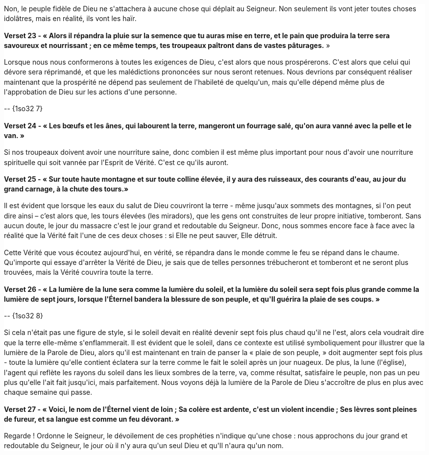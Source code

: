 Non, le peuple fidèle de Dieu ne s'attachera à aucune chose qui déplait au Seigneur. Non seulement ils vont jeter toutes choses idolâtres, mais en réalité, ils vont les haïr.

**Verset 23 - « Alors il répandra la pluie sur la semence que tu auras mise en terre, et le pain que produira la terre sera savoureux et nourrissant ; en ce même temps, tes troupeaux paîtront dans de vastes pâturages.** »

Lorsque nous nous conformerons à toutes les exigences de Dieu, c'est alors que nous prospérerons. C'est alors que celui qui dévore sera réprimandé, et que les malédictions prononcées sur nous seront retenues. Nous devrions par conséquent réaliser maintenant que la prospérité ne dépend pas seulement de l'habileté de quelqu'un, mais qu'elle dépend même plus de l'approbation de Dieu sur les actions d'une personne.

 -- {1so32 7}   
  
  **Verset 24 - « Les bœufs et les ânes, qui labourent la terre, mangeront un fourrage salé, qu'on aura vanné avec la pelle et le van. »**

Si nos troupeaux doivent avoir une nourriture saine, donc combien il est même plus important pour nous d'avoir une nourriture spirituelle qui soit vannée par l'Esprit de Vérité. C'est ce qu'ils auront.

**Verset 25 - « Sur toute haute montagne et sur toute colline élevée, il y aura des ruisseaux, des courants d'eau, au jour du grand carnage, à la chute des tours.»**

Il est évident que lorsque les eaux du salut de Dieu couvriront la terre - même jusqu'aux sommets des montagnes, si l'on peut dire ainsi – c’est alors que, les tours élevées (les miradors), que les gens ont construites de leur propre initiative, tomberont. Sans aucun doute, le jour du massacre c'est le jour grand et redoutable du Seigneur. Donc, nous sommes encore face à face avec la réalité que la Vérité fait l'une de ces deux choses : si Elle ne peut sauver, Elle détruit.

Cette Vérité que vous écoutez aujourd'hui, en vérité, se répandra dans le monde comme le feu se répand dans le chaume. Qu'importe qui essaye d'arrêter la Vérité de Dieu, je sais que de telles personnes trébucheront et tomberont et ne seront plus trouvées, mais la Vérité couvrira toute la terre.

**Verset 26 - « La lumière de la lune sera comme la lumière du soleil, et la lumière du soleil sera sept fois plus grande comme la lumière de sept jours, lorsque l'Éternel bandera la blessure de son peuple, et qu'Il guérira la plaie de ses coups. »**

 -- {1so32 8}   
  
  Si cela n'était pas une figure de style, si le soleil devait en réalité devenir sept fois plus chaud qu'il ne l'est, alors cela voudrait dire que la terre elle-même s'enflammerait. Il est évident que le soleil, dans ce contexte est utilisé symboliquement pour illustrer que la lumière de la Parole de Dieu, alors qu'il est maintenant en train de panser la « plaie de son peuple, » doit augmenter sept fois plus - toute la lumière qu'elle contient éclatera sur la terre comme le fait le soleil après un jour nuageux. De plus, la lune (l'église), l'agent qui reflète les rayons du soleil dans les lieux sombres de la terre, va, comme résultat, satisfaire le peuple, non pas un peu plus qu'elle l'ait fait jusqu'ici, mais parfaitement. Nous voyons déjà la lumière de la Parole de Dieu s'accroître de plus en plus avec chaque semaine qui passe.

**Verset 27 - « Voici, le nom de l'Éternel vient de loin ; Sa colère est ardente, c'est un violent incendie ; Ses lèvres sont pleines de fureur, et sa langue est comme un feu dévorant. »**

Regarde ! Ordonne le Seigneur, le dévoilement de ces prophéties n'indique qu'une chose : nous approchons du jour grand et redoutable du Seigneur, le jour où il n'y aura qu'un seul Dieu et qu'Il n'aura qu'un nom.
